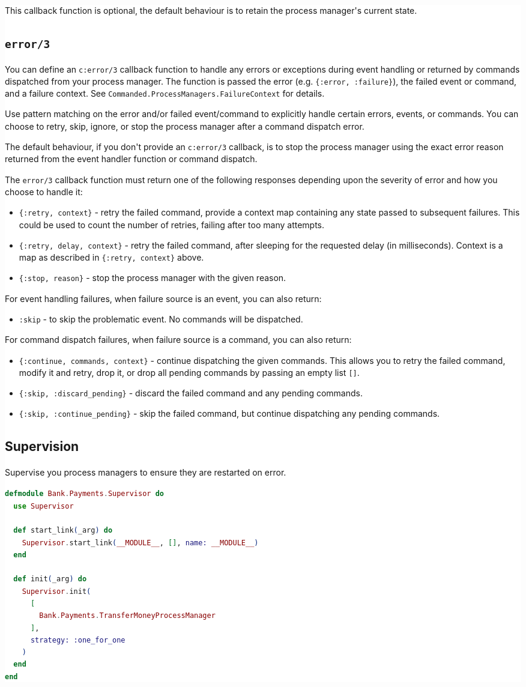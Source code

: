 This callback function is optional, the default behaviour is to retain the process manager's current state.

## `error/3`

You can define an `c:error/3` callback function to handle any errors or exceptions during event handling or returned by commands dispatched from your process manager. The function is passed the error (e.g. `{:error, :failure}`), the failed event or command, and a failure context. See `Commanded.ProcessManagers.FailureContext` for details.

Use pattern matching on the error and/or failed event/command to explicitly handle certain errors, events, or commands. You can choose to retry, skip, ignore, or stop the process manager after a command dispatch error.

The default behaviour, if you don't provide an `c:error/3` callback, is to stop the process manager using the exact error reason returned from the event handler function or command dispatch.

The `error/3` callback function must return one of the following responses depending upon the severity of error and how you choose to handle it:

- `{:retry, context}` - retry the failed command, provide a context map containing any state passed to subsequent failures. This could be used to count the number of retries, failing after too many attempts.

- `{:retry, delay, context}` - retry the failed command, after sleeping for the requested delay (in milliseconds). Context is a map as described in `{:retry, context}` above.

- `{:stop, reason}` - stop the process manager with the given reason.

For event handling failures, when failure source is an event, you can also return:

- `:skip` - to skip the problematic event. No commands will be dispatched.

For command dispatch failures, when failure source is a command, you can also return:

- `{:continue, commands, context}` - continue dispatching the given commands. This allows you to retry the failed command, modify it and retry, drop it, or drop all pending commands by passing an empty list `[]`.

- `{:skip, :discard_pending}` - discard the failed command and any pending commands.

- `{:skip, :continue_pending}` - skip the failed command, but continue dispatching any pending commands.

## Supervision

Supervise you process managers to ensure they are restarted on error.

```elixir
defmodule Bank.Payments.Supervisor do
  use Supervisor

  def start_link(_arg) do
    Supervisor.start_link(__MODULE__, [], name: __MODULE__)
  end

  def init(_arg) do
    Supervisor.init(
      [
        Bank.Payments.TransferMoneyProcessManager
      ],
      strategy: :one_for_one
    )
  end
end
```
